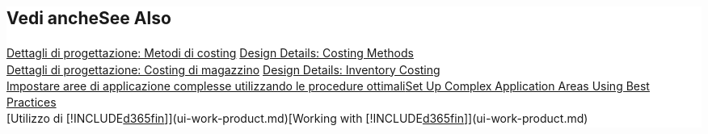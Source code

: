 ## <a name="see-also"></a><span data-ttu-id="a8106-141">Vedi anche</span><span class="sxs-lookup"><span data-stu-id="a8106-141">See Also</span></span>  
 <span data-ttu-id="a8106-142">[Dettagli di progettazione: Metodi di costing](design-details-costing-methods.md) </span><span class="sxs-lookup"><span data-stu-id="a8106-142">[Design Details: Costing Methods](design-details-costing-methods.md) </span></span>  
 <span data-ttu-id="a8106-143">[Dettagli di progettazione: Costing di magazzino](design-details-inventory-costing.md) </span><span class="sxs-lookup"><span data-stu-id="a8106-143">[Design Details: Inventory Costing](design-details-inventory-costing.md) </span></span>  
 [<span data-ttu-id="a8106-144">Impostare aree di applicazione complesse utilizzando le procedure ottimali</span><span class="sxs-lookup"><span data-stu-id="a8106-144">Set Up Complex Application Areas Using Best Practices</span></span>](set-up-complex-application-areas-using-best-practices.md)  
 <span data-ttu-id="a8106-145">[Utilizzo di [!INCLUDE[d365fin](includes/d365fin_md.md)]](ui-work-product.md)</span><span class="sxs-lookup"><span data-stu-id="a8106-145">[Working with [!INCLUDE[d365fin](includes/d365fin_md.md)]](ui-work-product.md)</span></span>

